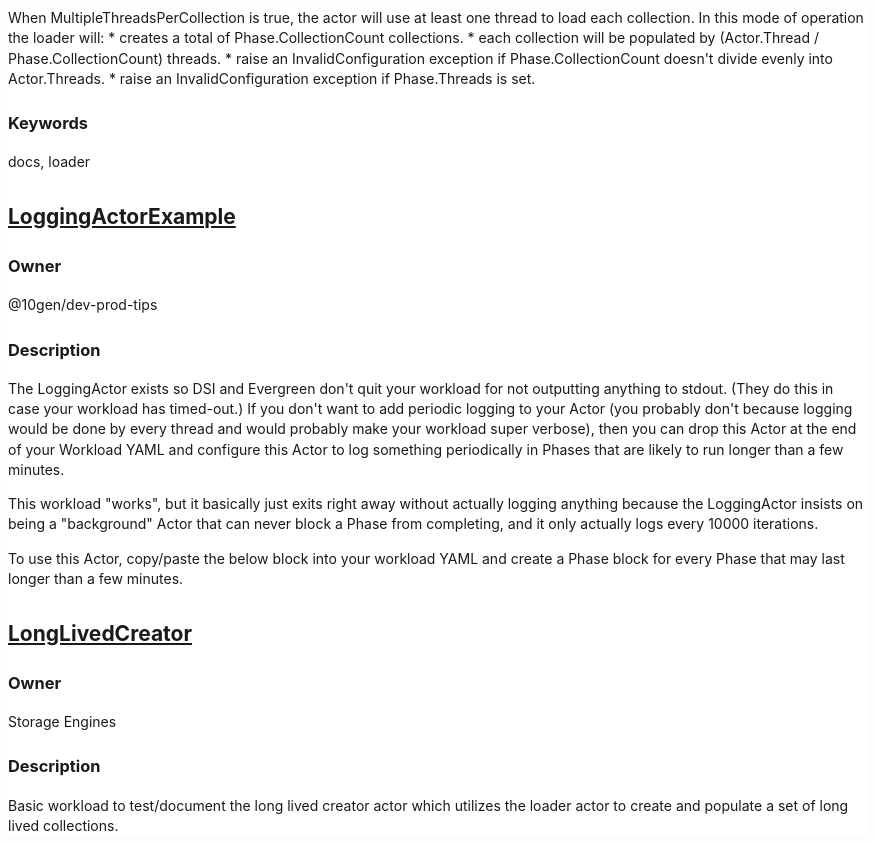   When MultipleThreadsPerCollection is true, the actor will use at least one thread to load
  each collection.
  In this mode of operation the loader will:
    * creates a total of Phase.CollectionCount collections.
    * each collection will be populated by (Actor.Thread / Phase.CollectionCount) threads.
    * raise an InvalidConfiguration exception if Phase.CollectionCount doesn't divide
    evenly into Actor.Threads.
    * raise an InvalidConfiguration exception if Phase.Threads is set.

  
### Keywords
docs, loader 


## [LoggingActorExample](https://www.github.com/mongodb/genny/blob/master/src/workloads/docs/LoggingActorExample.yml)
### Owner
@10gen/dev-prod-tips
### Description
The LoggingActor exists so DSI and Evergreen don't quit
your workload for not outputting anything to stdout.
(They do this in case your workload has timed-out.) If
you don't want to add periodic logging to your Actor
(you probably don't because logging would be done by
every thread and would probably make your workload super
verbose), then you can drop this Actor at the end of
your Workload YAML and configure this Actor to log
something periodically in Phases that are likely to run
longer than a few minutes.

This workload "works", but it basically just exits right
away without actually logging anything because the
LoggingActor insists on being a "background" Actor that
can never block a Phase from completing, and it only
actually logs every 10000 iterations.

To use this Actor, copy/paste the below block into
your workload YAML and create a Phase block for
every Phase that may last longer than a few minutes.



## [LongLivedCreator](https://www.github.com/mongodb/genny/blob/master/src/workloads/docs/LongLivedCreator.yml)
### Owner
Storage Engines
### Description
Basic workload to test/document the long lived creator actor which utilizes the loader actor to
create and populate a set of long lived collections.
